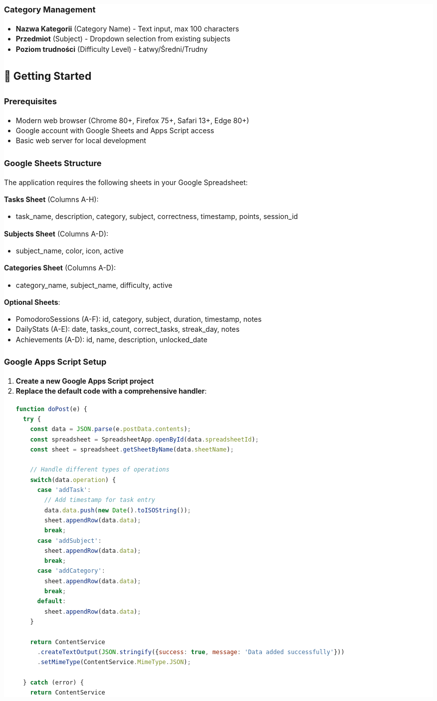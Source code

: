 ### Category Management
- **Nazwa Kategorii** (Category Name) - Text input, max 100 characters
- **Przedmiot** (Subject) - Dropdown selection from existing subjects
- **Poziom trudności** (Difficulty Level) - Łatwy/Średni/Trudny

## 🚀 Getting Started

### Prerequisites
- Modern web browser (Chrome 80+, Firefox 75+, Safari 13+, Edge 80+)
- Google account with Google Sheets and Apps Script access
- Basic web server for local development

### Google Sheets Structure

The application requires the following sheets in your Google Spreadsheet:

**Tasks Sheet** (Columns A-H):
- task_name, description, category, subject, correctness, timestamp, points, session_id

**Subjects Sheet** (Columns A-D):
- subject_name, color, icon, active

**Categories Sheet** (Columns A-D):
- category_name, subject_name, difficulty, active

**Optional Sheets**:
- PomodoroSessions (A-F): id, category, subject, duration, timestamp, notes
- DailyStats (A-E): date, tasks_count, correct_tasks, streak_day, notes
- Achievements (A-D): id, name, description, unlocked_date

### Google Apps Script Setup

1. **Create a new Google Apps Script project**
2. **Replace the default code with a comprehensive handler**:
   ```javascript
   function doPost(e) {
     try {
       const data = JSON.parse(e.postData.contents);
       const spreadsheet = SpreadsheetApp.openById(data.spreadsheetId);
       const sheet = spreadsheet.getSheetByName(data.sheetName);
       
       // Handle different types of operations
       switch(data.operation) {
         case 'addTask':
           // Add timestamp for task entry
           data.data.push(new Date().toISOString());
           sheet.appendRow(data.data);
           break;
         case 'addSubject':
           sheet.appendRow(data.data);
           break;
         case 'addCategory':
           sheet.appendRow(data.data);
           break;
         default:
           sheet.appendRow(data.data);
       }
       
       return ContentService
         .createTextOutput(JSON.stringify({success: true, message: 'Data added successfully'}))
         .setMimeType(ContentService.MimeType.JSON);
         
     } catch (error) {
       return ContentService
   ```